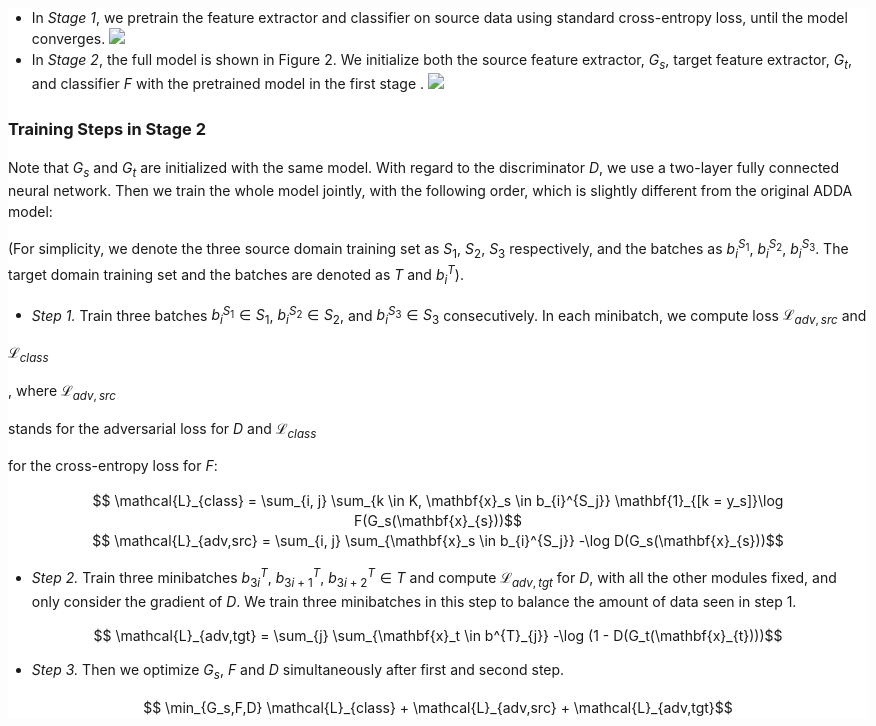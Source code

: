 
- In *Stage 1*, we pretrain the feature extractor and classifier on source data using standard cross-entropy loss, until the model converges.
![](https://i.imgur.com/7cRFLC8.png)
- In *Stage 2*, the full model is shown in Figure 2. We initialize both the source feature extractor, $G_s$, target feature extractor, $G_t$, and classifier $F$ with the pretrained model in the first stage . 
![](https://i.imgur.com/EtOhFhl.png)



### Training Steps in Stage 2

Note that $G_s$ and $G_t$ are initialized with the same model. With regard to the discriminator $D$, we use a two-layer fully connected neural network. Then we train the whole model jointly, with the following order, which is slightly different from the original ADDA model:



(For simplicity, we denote the three source domain training set as $S_1$, $S_2$, $S_3$ respectively, and the batches as $b_i^{S_1}$, $b_{i}^{S_2}$, $b_{i}^{S_3}$. The target domain training set and the batches are denoted as $T$ and $b_{i}^{T}$).



- *Step 1.* Train three batches $b_{i}^{S_1} \in S_1$, $b_{i}^{S_2} \in S_2$, and $b_{i}^{S_3} \in S_3$ consecutively. In each minibatch, we compute loss $\mathcal{L}_{adv,src}$ and  

$\mathcal{L}_{class}$

, where $\mathcal{L}_{adv,src}$ 

stands for the adversarial loss for $D$ and $\mathcal{L}_{class}$ 

for the cross-entropy loss for $F$: 

<center>
$$ \mathcal{L}_{class} = \sum_{i, j} \sum_{k \in K, \mathbf{x}_s \in b_{i}^{S_j}} \mathbf{1}_{[k = y_s]}\log F(G_s(\mathbf{x}_{s}))$$
</center>
<center>
$$ \mathcal{L}_{adv,src} = \sum_{i, j} \sum_{\mathbf{x}_s \in b_{i}^{S_j}} -\log D(G_s(\mathbf{x}_{s}))$$
</center>

- *Step 2.* Train three minibatches $b_{3i}^{T}$, $b_{3i+1}^{T}$, $b_{3i+2}^{T} \in T$ and compute $\mathcal{L}_{adv,tgt}$ for $D$, with all the other modules fixed, and only consider the gradient of $D$. We train three minibatches in this step to balance the amount of data seen in step 1.

<center>
$$ \mathcal{L}_{adv,tgt} = \sum_{j} \sum_{\mathbf{x}_t \in b^{T}_{j}} -\log (1 - D(G_t(\mathbf{x}_{t})))$$
</center>

- *Step 3.* Then we optimize $G_s$, $F$ and $D$ simultaneously after first and second step.

<center>
$$ \min_{G_s,F,D} \mathcal{L}_{class} + \mathcal{L}_{adv,src} + \mathcal{L}_{adv,tgt}$$
</center>
